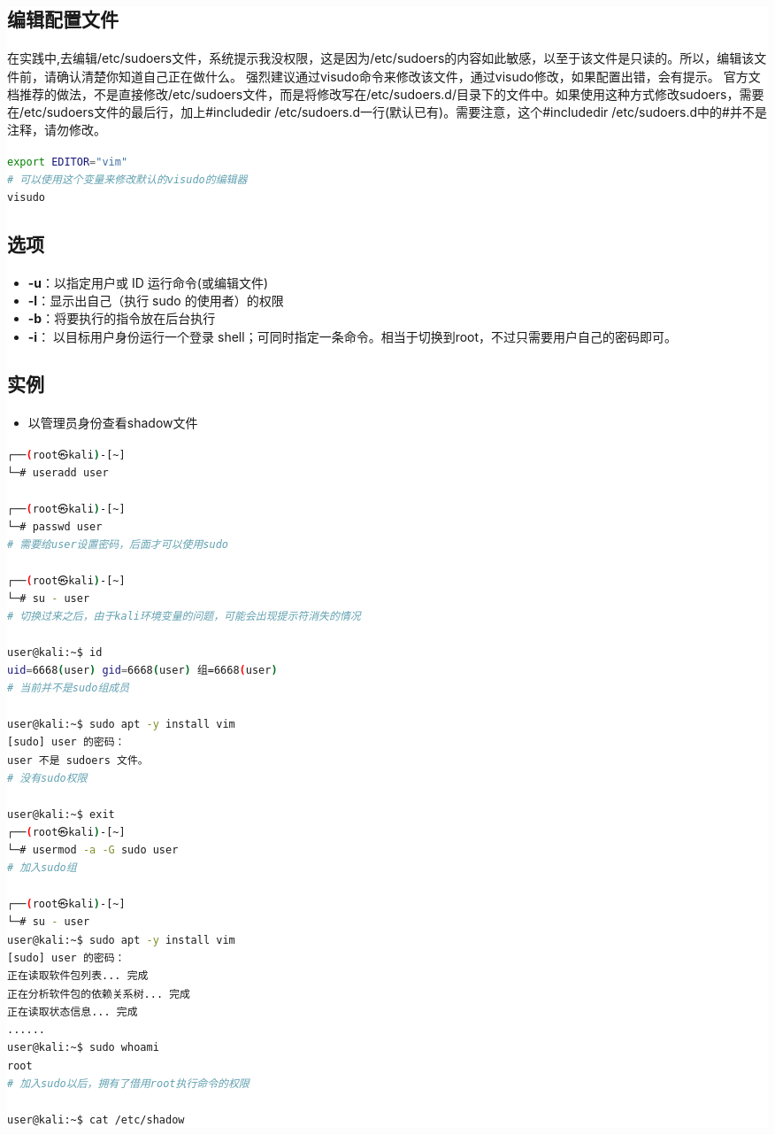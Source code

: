 ## 编辑配置文件

在实践中,去编辑/etc/sudoers文件，系统提示我没权限，这是因为/etc/sudoers的内容如此敏感，以至于该文件是只读的。所以，编辑该文件前，请确认清楚你知道自己正在做什么。
强烈建议通过visudo命令来修改该文件，通过visudo修改，如果配置出错，会有提示。
官方文档推荐的做法，不是直接修改/etc/sudoers文件，而是将修改写在/etc/sudoers.d/目录下的文件中。如果使用这种方式修改sudoers，需要在/etc/sudoers文件的最后行，加上#includedir /etc/sudoers.d一行(默认已有)。需要注意，这个#includedir /etc/sudoers.d中的#并不是注释，请勿修改。

```bash
export EDITOR="vim"
# 可以使用这个变量来修改默认的visudo的编辑器
visudo
```



## 选项

- **-u**：以指定用户或 ID 运行命令(或编辑文件)
- **-l**：显示出自己（执行 sudo 的使用者）的权限
- **-b**：将要执行的指令放在后台执行
- **-i**： 以目标用户身份运行一个登录 shell；可同时指定一条命令。相当于切换到root，不过只需要用户自己的密码即可。

## 实例

- 以管理员身份查看shadow文件

```bash
┌──(root㉿kali)-[~]
└─# useradd user

┌──(root㉿kali)-[~]
└─# passwd user
# 需要给user设置密码，后面才可以使用sudo

┌──(root㉿kali)-[~]
└─# su - user
# 切换过来之后，由于kali环境变量的问题，可能会出现提示符消失的情况

user@kali:~$ id
uid=6668(user) gid=6668(user) 组=6668(user)
# 当前并不是sudo组成员

user@kali:~$ sudo apt -y install vim
[sudo] user 的密码：
user 不是 sudoers 文件。
# 没有sudo权限

user@kali:~$ exit
┌──(root㉿kali)-[~]
└─# usermod -a -G sudo user
# 加入sudo组

┌──(root㉿kali)-[~]
└─# su - user
user@kali:~$ sudo apt -y install vim
[sudo] user 的密码：
正在读取软件包列表... 完成
正在分析软件包的依赖关系树... 完成
正在读取状态信息... 完成 
......
user@kali:~$ sudo whoami
root
# 加入sudo以后，拥有了借用root执行命令的权限

user@kali:~$ cat /etc/shadow
```